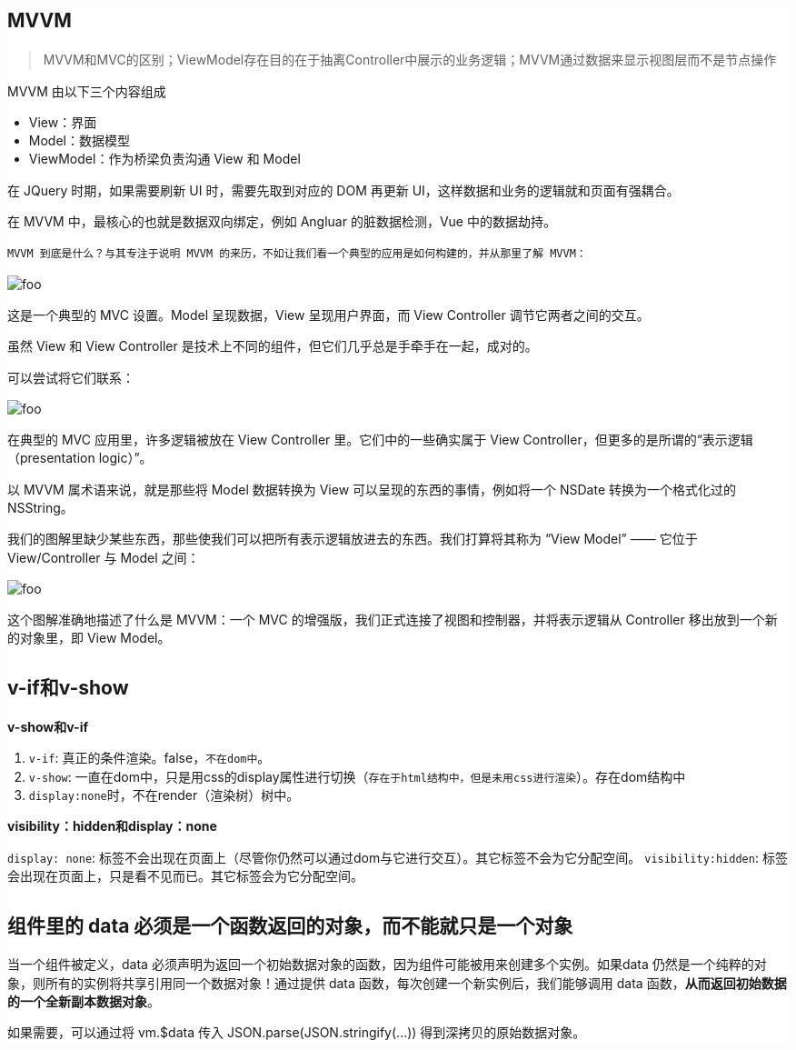 
## MVVM

> MVVM和MVC的区别；ViewModel存在目的在于抽离Controller中展示的业务逻辑；MVVM通过数据来显示视图层而不是节点操作


MVVM 由以下三个内容组成

- View：界面
- Model：数据模型
- ViewModel：作为桥梁负责沟通 View 和 Model

在 JQuery 时期，如果需要刷新 UI 时，需要先取到对应的 DOM 再更新 UI，这样数据和业务的逻辑就和页面有强耦合。

在 MVVM 中，最核心的也就是数据双向绑定，例如 Angluar 的脏数据检测，Vue 中的数据劫持。

`MVVM 到底是什么？与其专注于说明 MVVM 的来历，不如让我们看一个典型的应用是如何构建的，并从那里了解 MVVM：`

<img :src="$withBase('/image/vue/mvvm1.png')" alt="foo">

这是一个典型的 MVC 设置。Model 呈现数据，View 呈现用户界面，而 View Controller 调节它两者之间的交互。

虽然 View 和 View Controller 是技术上不同的组件，但它们几乎总是手牵手在一起，成对的。

可以尝试将它们联系：

<img :src="$withBase('/image/vue/mvc.png')" alt="foo">

在典型的 MVC 应用里，许多逻辑被放在 View Controller 里。它们中的一些确实属于 View Controller，但更多的是所谓的“表示逻辑（presentation logic）”。

以 MVVM 属术语来说，就是那些将 Model 数据转换为 View 可以呈现的东西的事情，例如将一个 NSDate 转换为一个格式化过的 NSString。

我们的图解里缺少某些东西，那些使我们可以把所有表示逻辑放进去的东西。我们打算将其称为 “View Model” —— 它位于 View/Controller 与 Model 之间：

<img :src="$withBase('/image/vue/mvvm.png')" alt="foo">

这个图解准确地描述了什么是 MVVM：一个 MVC 的增强版，我们正式连接了视图和控制器，并将表示逻辑从 Controller 移出放到一个新的对象里，即 View Model。

##  v-if和v-show

**v-show和v-if**

1. `v-if`: 真正的条件渲染。false，`不在dom中`。
2. `v-show`: 一直在dom中，只是用css的display属性进行切换（`存在于html结构中，但是未用css进行渲染`）。存在dom结构中
3. `display:none`时，不在render（渲染树）树中。

**visibility：hidden和display：none**

`display: none`: 标签不会出现在页面上（尽管你仍然可以通过dom与它进行交互）。其它标签不会为它分配空间。
`visibility:hidden`:  标签会出现在页面上，只是看不见而已。其它标签会为它分配空间。


## 组件里的 data 必须是一个函数返回的对象，而不能就只是一个对象
当一个组件被定义，data 必须声明为返回一个初始数据对象的函数，因为组件可能被用来创建多个实例。如果data 仍然是一个纯粹的对象，则所有的实例将共享引用同一个数据对象！通过提供 data 函数，每次创建一个新实例后，我们能够调用 data 函数，**从而返回初始数据的一个全新副本数据对象**。

如果需要，可以通过将 vm.$data 传入 JSON.parse(JSON.stringify(...)) 得到深拷贝的原始数据对象。
